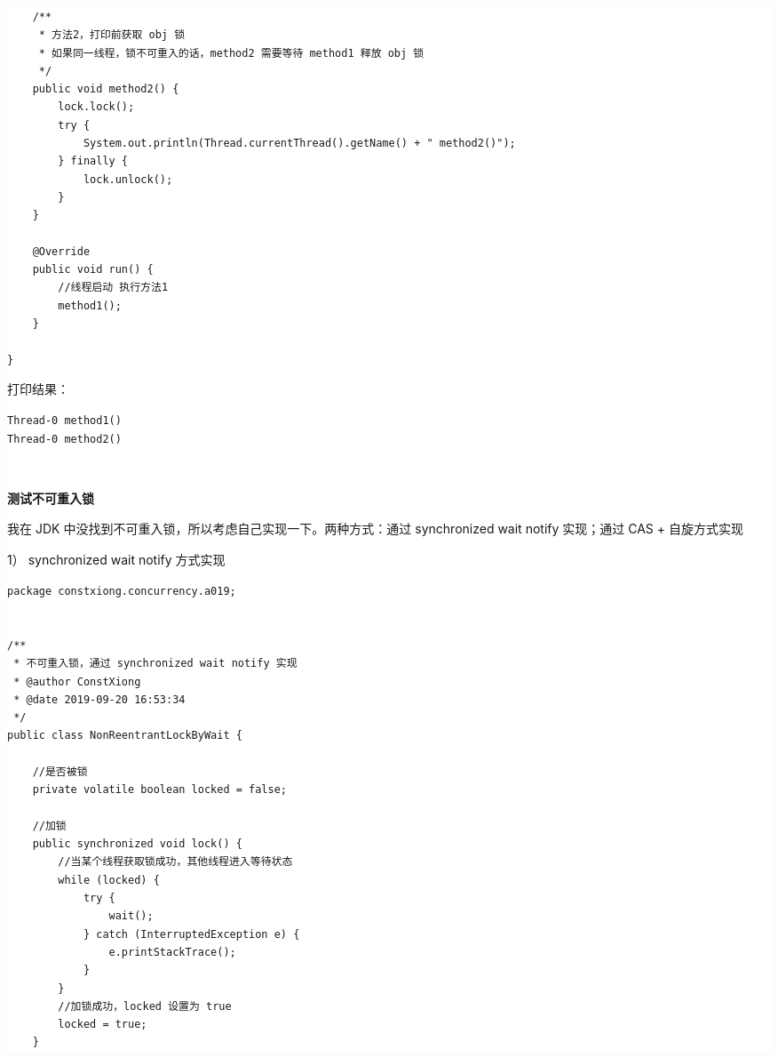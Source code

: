         /**
         * 方法2，打印前获取 obj 锁
         * 如果同一线程，锁不可重入的话，method2 需要等待 method1 释放 obj 锁
         */
        public void method2() {
            lock.lock();
            try {
                System.out.println(Thread.currentThread().getName() + " method2()");
            } finally {
                lock.unlock();
            }
        }
    
        @Override
        public void run() {
            //线程启动 执行方法1
            method1();
        }
        
    }

打印结果：

    Thread-0 method1()
    Thread-0 method2()

 

**测试不可重入锁**

我在 JDK 中没找到不可重入锁，所以考虑自己实现一下。两种方式：通过 synchronized wait notify 实现；通过 CAS + 自旋方式实现

1） synchronized wait notify 方式实现

    package constxiong.concurrency.a019;
    
    
    /**
     * 不可重入锁，通过 synchronized wait notify 实现
     * @author ConstXiong
     * @date 2019-09-20 16:53:34
     */
    public class NonReentrantLockByWait {
    
        //是否被锁
        private volatile boolean locked = false;
        
        //加锁
        public synchronized void lock() {
            //当某个线程获取锁成功，其他线程进入等待状态
            while (locked) {
                try {
                    wait();
                } catch (InterruptedException e) {
                    e.printStackTrace();
                }
            }
            //加锁成功，locked 设置为 true
            locked = true;
        }
        